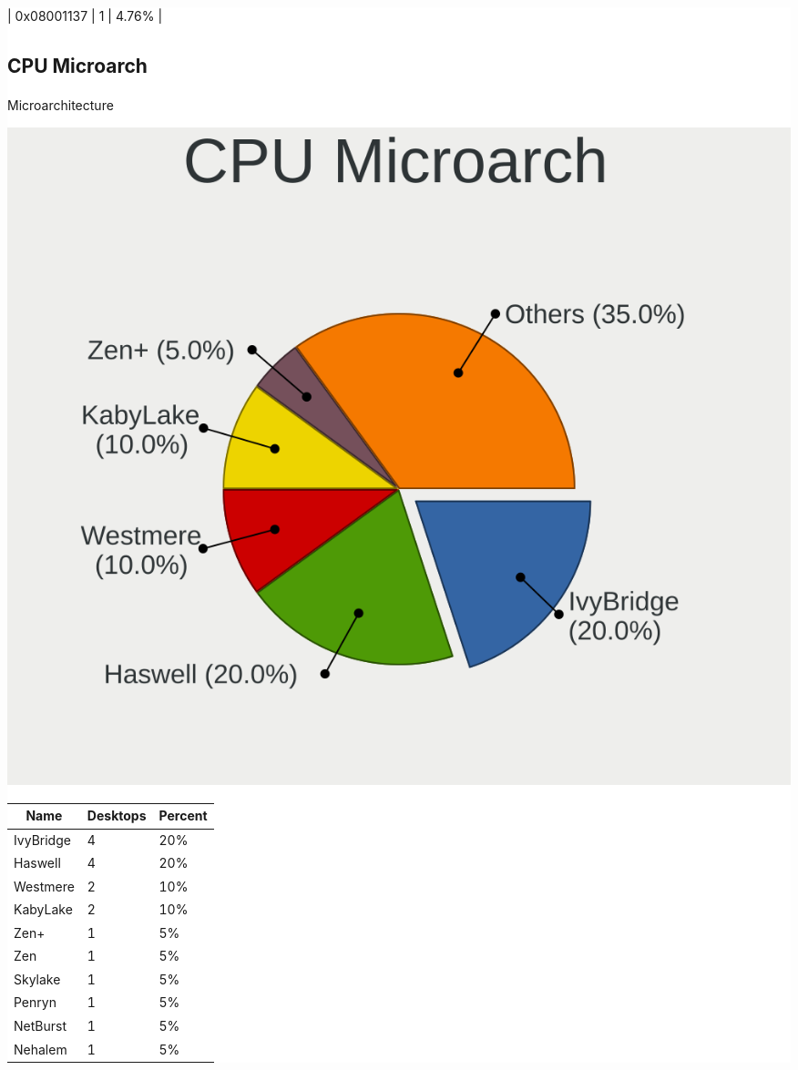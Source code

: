| 0x08001137 | 1        | 4.76%   |

CPU Microarch
-------------

Microarchitecture

![CPU Microarch](./images/pie_chart/cpu_microarch.svg)


| Name      | Desktops | Percent |
|-----------|----------|---------|
| IvyBridge | 4        | 20%     |
| Haswell   | 4        | 20%     |
| Westmere  | 2        | 10%     |
| KabyLake  | 2        | 10%     |
| Zen+      | 1        | 5%      |
| Zen       | 1        | 5%      |
| Skylake   | 1        | 5%      |
| Penryn    | 1        | 5%      |
| NetBurst  | 1        | 5%      |
| Nehalem   | 1        | 5%      |